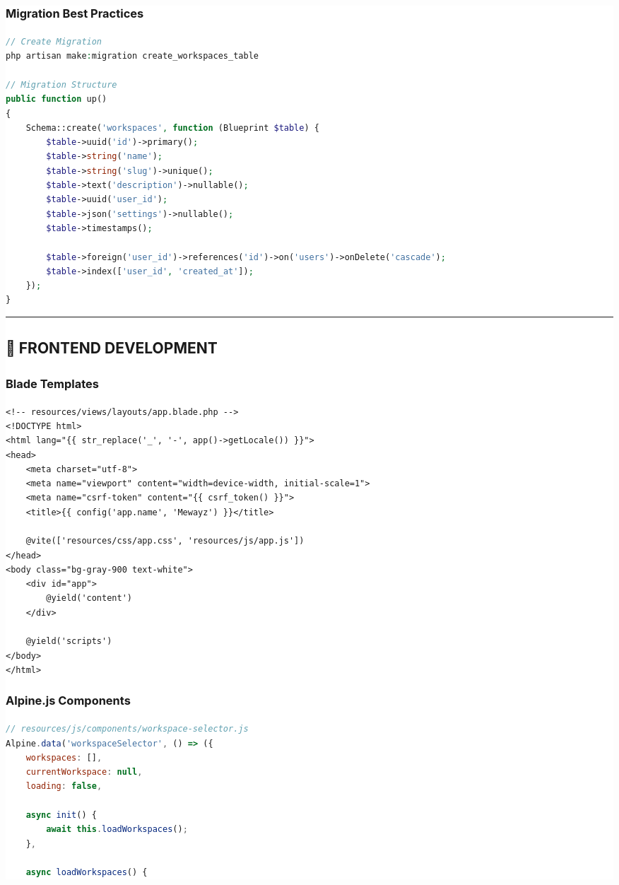 ### Migration Best Practices
```php
// Create Migration
php artisan make:migration create_workspaces_table

// Migration Structure
public function up()
{
    Schema::create('workspaces', function (Blueprint $table) {
        $table->uuid('id')->primary();
        $table->string('name');
        $table->string('slug')->unique();
        $table->text('description')->nullable();
        $table->uuid('user_id');
        $table->json('settings')->nullable();
        $table->timestamps();
        
        $table->foreign('user_id')->references('id')->on('users')->onDelete('cascade');
        $table->index(['user_id', 'created_at']);
    });
}
```

---

## 🎨 **FRONTEND DEVELOPMENT**

### Blade Templates
```blade
<!-- resources/views/layouts/app.blade.php -->
<!DOCTYPE html>
<html lang="{{ str_replace('_', '-', app()->getLocale()) }}">
<head>
    <meta charset="utf-8">
    <meta name="viewport" content="width=device-width, initial-scale=1">
    <meta name="csrf-token" content="{{ csrf_token() }}">
    <title>{{ config('app.name', 'Mewayz') }}</title>
    
    @vite(['resources/css/app.css', 'resources/js/app.js'])
</head>
<body class="bg-gray-900 text-white">
    <div id="app">
        @yield('content')
    </div>
    
    @yield('scripts')
</body>
</html>
```

### Alpine.js Components
```javascript
// resources/js/components/workspace-selector.js
Alpine.data('workspaceSelector', () => ({
    workspaces: [],
    currentWorkspace: null,
    loading: false,
    
    async init() {
        await this.loadWorkspaces();
    },
    
    async loadWorkspaces() {
```